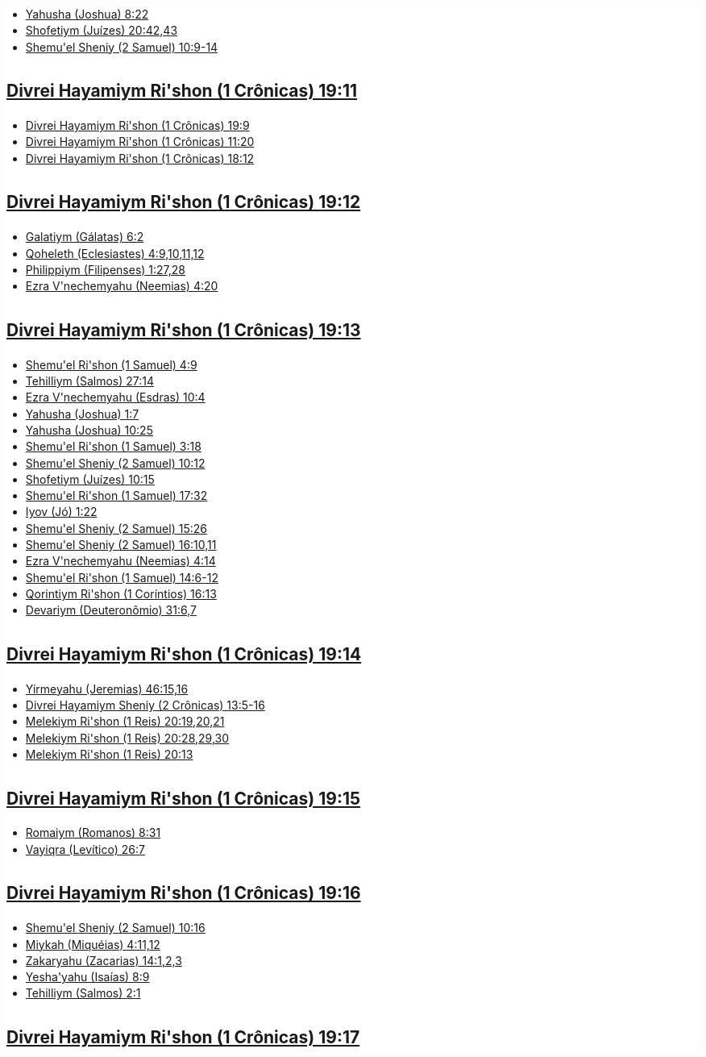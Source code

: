 - [Yahusha (Joshua) 8:22](https://bible.ozzuu.com/pt_yah/Jos/8#22)
- [Shofetiym (Juízes) 20:42,43](https://bible.ozzuu.com/pt_yah/Jdg/20#42)
- [Shemu'el Sheniy (2 Samuel) 10:9-14](https://bible.ozzuu.com/pt_yah/2Sm/10#9)
<h2 id="11"><a href="https://bible.ozzuu.com/pt_yah/1Ch/19#11" target="_blank">Divrei Hayamiym Ri'shon (1 Crônicas) 19:11</a></h2>

- [Divrei Hayamiym Ri'shon (1 Crônicas) 19:9](https://bible.ozzuu.com/pt_yah/1Ch/19#9)
- [Divrei Hayamiym Ri'shon (1 Crônicas) 11:20](https://bible.ozzuu.com/pt_yah/1Ch/11#20)
- [Divrei Hayamiym Ri'shon (1 Crônicas) 18:12](https://bible.ozzuu.com/pt_yah/1Ch/18#12)
<h2 id="12"><a href="https://bible.ozzuu.com/pt_yah/1Ch/19#12" target="_blank">Divrei Hayamiym Ri'shon (1 Crônicas) 19:12</a></h2>

- [Galatiym (Gálatas) 6:2](https://bible.ozzuu.com/pt_yah/Gal/6#2)
- [Qoheleth (Eclesiastes) 4:9,10,11,12](https://bible.ozzuu.com/pt_yah/Ecc/4#9)
- [Philippiym (Filipenses) 1:27,28](https://bible.ozzuu.com/pt_yah/Php/1#27)
- [Ezra V'nechemyahu (Neemias) 4:20](https://bible.ozzuu.com/pt_yah/Neh/4#20)
<h2 id="13"><a href="https://bible.ozzuu.com/pt_yah/1Ch/19#13" target="_blank">Divrei Hayamiym Ri'shon (1 Crônicas) 19:13</a></h2>

- [Shemu'el Ri'shon (1 Samuel) 4:9](https://bible.ozzuu.com/pt_yah/1Sm/4#9)
- [Tehilliym (Salmos) 27:14](https://bible.ozzuu.com/pt_yah/Psa/27#14)
- [Ezra V'nechemyahu (Esdras) 10:4](https://bible.ozzuu.com/pt_yah/1Ez/10#4)
- [Yahusha (Joshua) 1:7](https://bible.ozzuu.com/pt_yah/Jos/1#7)
- [Yahusha (Joshua) 10:25](https://bible.ozzuu.com/pt_yah/Jos/10#25)
- [Shemu'el Ri'shon (1 Samuel) 3:18](https://bible.ozzuu.com/pt_yah/1Sm/3#18)
- [Shemu'el Sheniy (2 Samuel) 10:12](https://bible.ozzuu.com/pt_yah/2Sm/10#12)
- [Shofetiym (Juízes) 10:15](https://bible.ozzuu.com/pt_yah/Jdg/10#15)
- [Shemu'el Ri'shon (1 Samuel) 17:32](https://bible.ozzuu.com/pt_yah/1Sm/17#32)
- [Iyov (Jó) 1:22](https://bible.ozzuu.com/pt_yah/Job/1#22)
- [Shemu'el Sheniy (2 Samuel) 15:26](https://bible.ozzuu.com/pt_yah/2Sm/15#26)
- [Shemu'el Sheniy (2 Samuel) 16:10,11](https://bible.ozzuu.com/pt_yah/2Sm/16#10)
- [Ezra V'nechemyahu (Neemias) 4:14](https://bible.ozzuu.com/pt_yah/Neh/4#14)
- [Shemu'el Ri'shon (1 Samuel) 14:6-12](https://bible.ozzuu.com/pt_yah/1Sm/14#6)
- [Qorintiym Ri'shon (1 Coríntios) 16:13](https://bible.ozzuu.com/pt_yah/1Co/16#13)
- [Devariym (Deuteronômio) 31:6,7](https://bible.ozzuu.com/pt_yah/Deu/31#6)
<h2 id="14"><a href="https://bible.ozzuu.com/pt_yah/1Ch/19#14" target="_blank">Divrei Hayamiym Ri'shon (1 Crônicas) 19:14</a></h2>

- [Yirmeyahu (Jeremias) 46:15,16](https://bible.ozzuu.com/pt_yah/Jer/46#15)
- [Divrei Hayamiym Sheniy (2 Crônicas) 13:5-16](https://bible.ozzuu.com/pt_yah/2Ch/13#5)
- [Melekiym Ri'shon (1 Reis) 20:19,20,21](https://bible.ozzuu.com/pt_yah/1Ki/20#19)
- [Melekiym Ri'shon (1 Reis) 20:28,29,30](https://bible.ozzuu.com/pt_yah/1Ki/20#28)
- [Melekiym Ri'shon (1 Reis) 20:13](https://bible.ozzuu.com/pt_yah/1Ki/20#13)
<h2 id="15"><a href="https://bible.ozzuu.com/pt_yah/1Ch/19#15" target="_blank">Divrei Hayamiym Ri'shon (1 Crônicas) 19:15</a></h2>

- [Romaiym (Romanos) 8:31](https://bible.ozzuu.com/pt_yah/Rom/8#31)
- [Vayiqra (Levítico) 26:7](https://bible.ozzuu.com/pt_yah/Lev/26#7)
<h2 id="16"><a href="https://bible.ozzuu.com/pt_yah/1Ch/19#16" target="_blank">Divrei Hayamiym Ri'shon (1 Crônicas) 19:16</a></h2>

- [Shemu'el Sheniy (2 Samuel) 10:16](https://bible.ozzuu.com/pt_yah/2Sm/10#16)
- [Miykah (Miquéias) 4:11,12](https://bible.ozzuu.com/pt_yah/Mic/4#11)
- [Zakaryahu (Zacarias) 14:1,2,3](https://bible.ozzuu.com/pt_yah/Zec/14#1)
- [Yesha'yahu (Isaías) 8:9](https://bible.ozzuu.com/pt_yah/Isa/8#9)
- [Tehilliym (Salmos) 2:1](https://bible.ozzuu.com/pt_yah/Psa/2#1)
<h2 id="17"><a href="https://bible.ozzuu.com/pt_yah/1Ch/19#17" target="_blank">Divrei Hayamiym Ri'shon (1 Crônicas) 19:17</a></h2>
